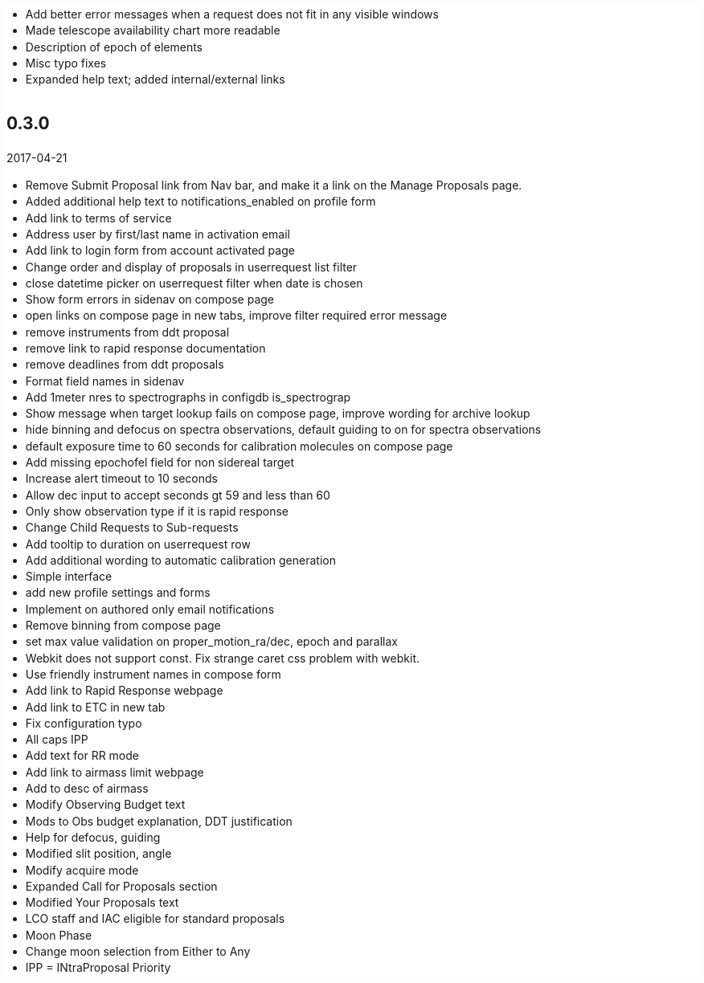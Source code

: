 * Add better error messages when a request does not fit in any visible windows
* Made telescope availability chart more readable
* Description of epoch of elements
* Misc typo fixes
* Expanded help text; added internal/external links

## 0.3.0
2017-04-21

* Remove Submit Proposal link from Nav bar, and make it a link on the Manage Proposals page.
* Added additional help text to notifications_enabled on profile form
* Add link to terms of service
* Address user by first/last name in activation email
* Add link to login form from account activated page
* Change order and display of proposals in userrequest list filter
* close datetime picker on userrequest filter when date is chosen
* Show form errors in sidenav on compose page
* open links on compose page in new tabs, improve filter required error message
* remove instruments from ddt proposal
* remove link to rapid response documentation
* remove deadlines from ddt proposals
* Format field names in sidenav
* Add 1meter nres to spectrographs in configdb is_spectrograp
* Show message when target lookup fails on compose page, improve wording for archive lookup
* hide binning and defocus on spectra observations, default guiding to on for spectra observations
* default exposure time to 60 seconds for calibration molecules on compose page
* Add missing epochofel field for non sidereal target
* Increase alert timeout to 10 seconds
* Allow dec input to accept seconds gt 59 and less than 60
* Only show observation type if it is rapid response
* Change Child Requests to Sub-requests
* Add tooltip to duration on userrequest row
* Add additional wording to automatic calibration generation
* Simple interface
* add new profile settings and forms
* Implement on authored only email notifications
* Remove binning from compose page
* set max value validation on proper_motion_ra/dec, epoch and parallax
* Webkit does not support const. Fix strange caret css problem with webkit.
* Use friendly instrument names in compose form
* Add link to Rapid Response webpage
* Add link to ETC in new tab
* Fix configuration typo
* All caps IPP
* Add text for RR mode
* Add link to airmass limit webpage
* Add to desc of airmass
* Modify Observing Budget text
* Mods to Obs budget explanation, DDT justification
* Help for defocus, guiding
* Modified slit position, angle
* Modify acquire mode
* Expanded Call for Proposals section
* Modified Your Proposals text
* LCO staff and IAC eligible for standard proposals
* Moon Phase
* Change moon selection from Either to Any
* IPP = INtraProposal Priority
